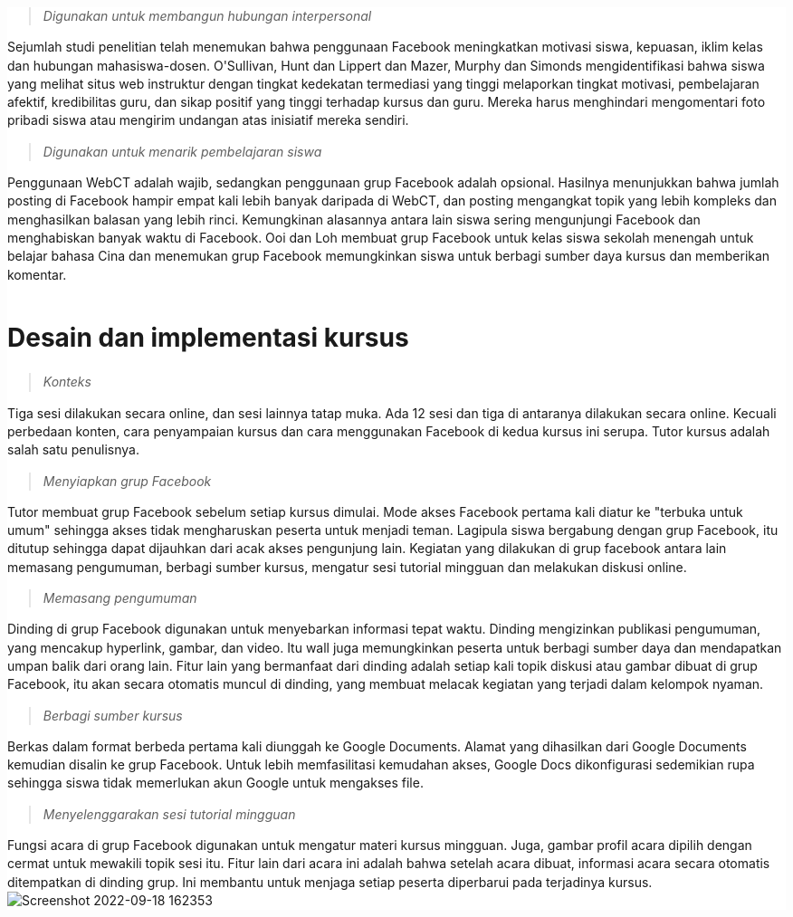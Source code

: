 > *Digunakan untuk membangun hubungan interpersonal*

Sejumlah studi penelitian telah menemukan bahwa penggunaan Facebook meningkatkan motivasi siswa, kepuasan, iklim kelas dan hubungan mahasiswa-dosen. O'Sullivan, Hunt dan Lippert dan Mazer, Murphy dan Simonds mengidentifikasi bahwa siswa yang melihat situs web instruktur dengan tingkat kedekatan termediasi yang tinggi melaporkan tingkat motivasi, pembelajaran afektif, kredibilitas guru, dan sikap positif yang tinggi terhadap kursus dan guru. Mereka harus menghindari mengomentari foto pribadi siswa atau mengirim undangan atas inisiatif mereka sendiri.

> *Digunakan untuk menarik pembelajaran siswa*

Penggunaan WebCT adalah wajib, sedangkan penggunaan grup Facebook adalah opsional. Hasilnya menunjukkan bahwa jumlah posting di Facebook hampir empat kali lebih banyak daripada di WebCT, dan posting mengangkat topik yang lebih kompleks dan menghasilkan balasan yang lebih rinci. Kemungkinan alasannya antara lain siswa sering mengunjungi Facebook dan menghabiskan banyak waktu di Facebook. Ooi dan Loh membuat grup Facebook untuk kelas siswa sekolah menengah untuk belajar bahasa Cina dan menemukan grup Facebook memungkinkan siswa untuk berbagi sumber daya kursus dan memberikan komentar.

# **Desain dan implementasi kursus**

> *Konteks*

Tiga sesi dilakukan secara online, dan sesi lainnya tatap muka. Ada 12 sesi dan tiga di antaranya dilakukan secara online. Kecuali perbedaan konten, cara penyampaian kursus dan cara menggunakan Facebook di kedua kursus ini serupa. Tutor kursus adalah salah satu penulisnya.

> *Menyiapkan grup Facebook*

Tutor membuat grup Facebook sebelum setiap kursus dimulai. Mode akses Facebook pertama kali diatur ke "terbuka untuk umum" sehingga akses tidak mengharuskan peserta untuk menjadi teman. Lagipula siswa bergabung dengan grup Facebook, itu ditutup sehingga dapat dijauhkan dari acak akses pengunjung lain. Kegiatan yang dilakukan di grup facebook antara lain memasang pengumuman, berbagi sumber kursus, mengatur sesi tutorial mingguan dan melakukan
diskusi online.

> *Memasang pengumuman*

Dinding di grup Facebook digunakan untuk menyebarkan informasi tepat waktu. Dinding
mengizinkan publikasi pengumuman, yang mencakup hyperlink, gambar, dan video. Itu
wall juga memungkinkan peserta untuk berbagi sumber daya dan mendapatkan umpan balik dari orang lain.
Fitur lain yang bermanfaat dari dinding adalah setiap kali topik diskusi atau gambar dibuat di grup Facebook, itu akan secara otomatis muncul di dinding, yang membuat melacak kegiatan yang terjadi dalam kelompok nyaman.
> *Berbagi sumber kursus*

Berkas dalam format berbeda pertama kali diunggah ke Google Documents. Alamat yang dihasilkan dari Google Documents kemudian disalin ke grup Facebook. Untuk lebih memfasilitasi kemudahan akses, Google Docs dikonfigurasi sedemikian rupa sehingga siswa tidak memerlukan akun Google untuk mengakses file.
> *Menyelenggarakan sesi tutorial mingguan*

Fungsi acara di grup Facebook digunakan untuk mengatur materi kursus mingguan. Juga, gambar profil acara dipilih dengan cermat untuk mewakili topik sesi itu.
Fitur lain dari acara ini adalah bahwa setelah acara dibuat, informasi acara secara otomatis ditempatkan di dinding grup. Ini membantu untuk menjaga setiap peserta diperbarui pada terjadinya kursus.
![Screenshot 2022-09-18 162353](https://user-images.githubusercontent.com/112459285/190893175-78244322-8ca5-4296-992a-43bfc7ddc37d.png)

